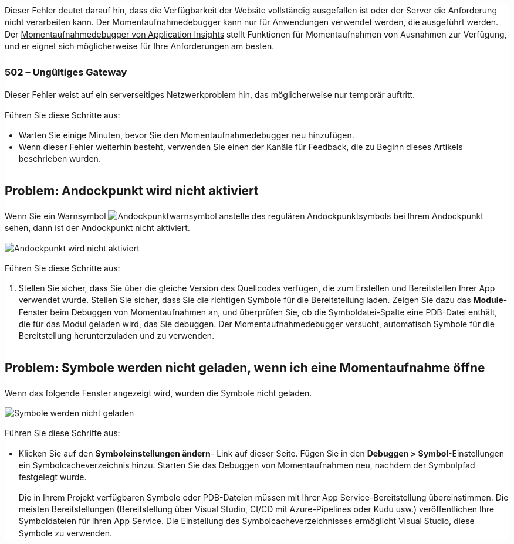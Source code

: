 Dieser Fehler deutet darauf hin, dass die Verfügbarkeit der Website vollständig ausgefallen ist oder der Server die Anforderung nicht verarbeiten kann. Der Momentaufnahmedebugger kann nur für Anwendungen verwendet werden, die ausgeführt werden. Der [Momentaufnahmedebugger von Application Insights](/azure/azure-monitor/app/snapshot-debugger) stellt Funktionen für Momentaufnahmen von Ausnahmen zur Verfügung, und er eignet sich möglicherweise für Ihre Anforderungen am besten.

### <a name="502-bad-gateway"></a>502 – Ungültiges Gateway

Dieser Fehler weist auf ein serverseitiges Netzwerkproblem hin, das möglicherweise nur temporär auftritt.

Führen Sie diese Schritte aus:

* Warten Sie einige Minuten, bevor Sie den Momentaufnahmedebugger neu hinzufügen.
* Wenn dieser Fehler weiterhin besteht, verwenden Sie einen der Kanäle für Feedback, die zu Beginn dieses Artikels beschrieben wurden.

## <a name="issue-snappoint-does-not-turn-on"></a>Problem: Andockpunkt wird nicht aktiviert

Wenn Sie ein Warnsymbol ![Andockpunktwarnsymbol](../debugger/media/snapshot-troubleshooting-snappoint-warning-icon.png "Andockpunktwarnsymbol") anstelle des regulären Andockpunktsymbols bei Ihrem Andockpunkt sehen, dann ist der Andockpunkt nicht aktiviert.

![Andockpunkt wird nicht aktiviert](../debugger/media/snapshot-troubleshooting-dont-turn-on.png "Andockpunkt wird nicht aktiviert")

Führen Sie diese Schritte aus:

1. Stellen Sie sicher, dass Sie über die gleiche Version des Quellcodes verfügen, die zum Erstellen und Bereitstellen Ihrer App verwendet wurde. Stellen Sie sicher, dass Sie die richtigen Symbole für die Bereitstellung laden. Zeigen Sie dazu das **Module**-Fenster beim Debuggen von Momentaufnahmen an, und überprüfen Sie, ob die Symboldatei-Spalte eine PDB-Datei enthält, die für das Modul geladen wird, das Sie debuggen. Der Momentaufnahmedebugger versucht, automatisch Symbole für die Bereitstellung herunterzuladen und zu verwenden.

## <a name="issue-symbols-do-not-load-when-i-open-a-snapshot"></a>Problem: Symbole werden nicht geladen, wenn ich eine Momentaufnahme öffne

Wenn das folgende Fenster angezeigt wird, wurden die Symbole nicht geladen.

![Symbole werden nicht geladen](../debugger/media/snapshot-troubleshooting-symbols-wont-load.png "Symbole werden nicht geladen")

Führen Sie diese Schritte aus:

- Klicken Sie auf den **Symboleinstellungen ändern**- Link auf dieser Seite. Fügen Sie in den **Debuggen > Symbol**-Einstellungen ein Symbolcacheverzeichnis hinzu. Starten Sie das Debuggen von Momentaufnahmen neu, nachdem der Symbolpfad festgelegt wurde.

   Die in Ihrem Projekt verfügbaren Symbole oder PDB-Dateien müssen mit Ihrer App Service-Bereitstellung übereinstimmen. Die meisten Bereitstellungen (Bereitstellung über Visual Studio, CI/CD mit Azure-Pipelines oder Kudu usw.) veröffentlichen Ihre Symboldateien für Ihren App Service. Die Einstellung des Symbolcacheverzeichnisses ermöglicht Visual Studio, diese Symbole zu verwenden.
